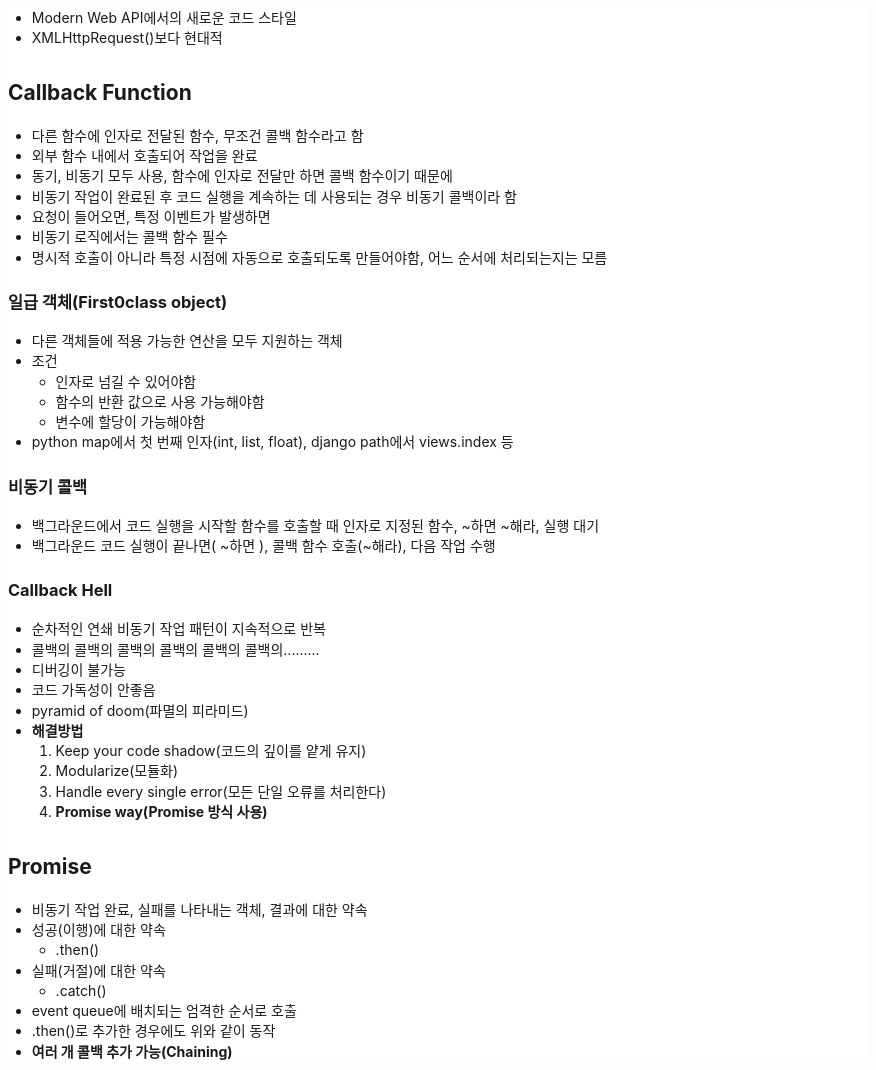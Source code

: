    * Modern Web API에서의 새로운 코드 스타일
   * XMLHttpRequest()보다 현대적



## Callback Function

* 다른 함수에 인자로 전달된 함수, 무조건 콜백 함수라고 함
* 외부 함수 내에서 호출되어 작업을 완료
* 동기, 비동기 모두 사용, 함수에 인자로 전달만 하면 콜백 함수이기 때문에
* 비동기 작업이 완료된 후 코드 실행을 계속하는 데 사용되는 경우 비동기 콜백이라 함
* 요청이 들어오면, 특정 이벤트가 발생하면
* 비동기 로직에서는 콜백 함수 필수
* 명시적 호출이 아니라 특정 시점에 자동으로 호출되도록 만들어야함, 어느 순서에 처리되는지는 모름



### 일급 객체(First0class object)

* 다른 객체들에 적용 가능한 연산을 모두 지원하는 객체
* 조건
  * 인자로 넘길 수 있어야함
  * 함수의 반환 값으로 사용 가능해야함
  * 변수에 할당이 가능해야함
* python map에서 첫 번째 인자(int, list, float), django path에서 views.index 등



### 비동기 콜백

* 백그라운드에서 코드 실행을 시작할 함수를 호출할 때 인자로 지정된 함수, ~하면 ~해라, 실행 대기
* 백그라운드 코드 실행이 끝나면( ~하면 ), 콜백 함수 호출(~해라), 다음 작업 수행



### Callback Hell

* 순차적인 연쇄 비동기 작업 패턴이 지속적으로 반복
* 콜백의 콜백의 콜백의 콜백의 콜백의 콜백의.........
* 디버깅이 불가능
* 코드 가독성이 안좋음
* pyramid of doom(파멸의 피라미드)
* **해결방법**
  1. Keep your code shadow(코드의 깊이를 얕게 유지)
  2. Modularize(모듈화)
  3. Handle every single error(모든 단일 오류를 처리한다)
  4. **Promise way(Promise 방식 사용)**



## Promise

* 비동기 작업 완료, 실패를 나타내는 객체, 결과에 대한 약속
* 성공(이행)에 대한 약속
  * .then()
* 실패(거절)에 대한 약속
  * .catch()
* event queue에 배치되는 엄격한 순서로 호출
* .then()로 추가한 경우에도 위와 같이 동작
* **여러 개 콜백 추가 가능(Chaining)**
